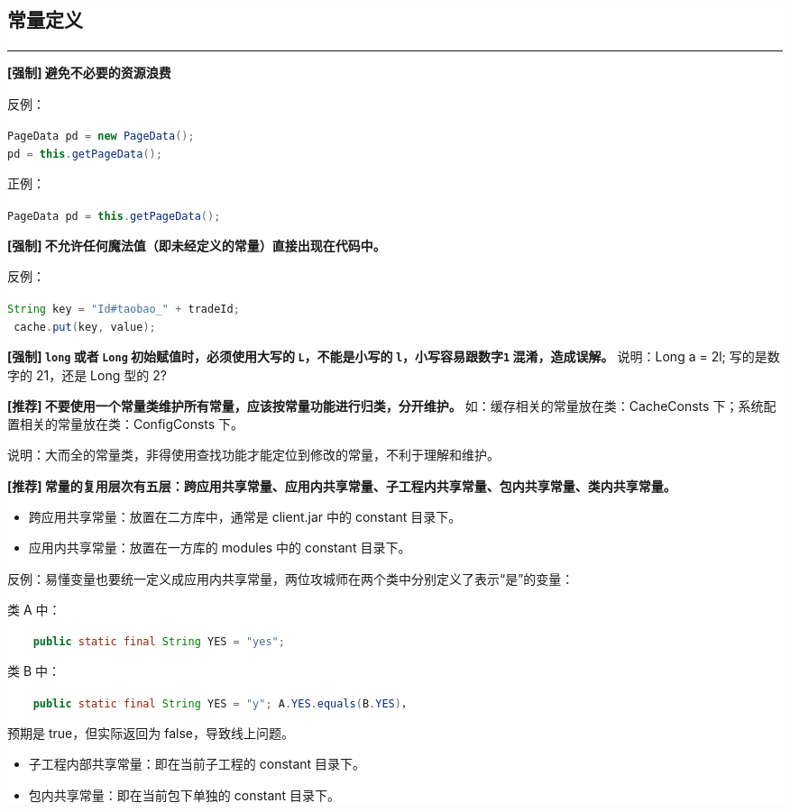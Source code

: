 ## 常量定义

----------

**[强制] 避免不必要的资源浪费**

反例：

```java
PageData pd = new PageData();
pd = this.getPageData();
```

正例：

```java
PageData pd = this.getPageData();
```


**[强制] 不允许任何魔法值（即未经定义的常量）直接出现在代码中。**

反例： 

```java
String key = "Id#taobao_" + tradeId;
 cache.put(key, value);
```

**[强制] `long` 或者 `Long` 初始赋值时，必须使用大写的 `L`，不能是小写的 `l`，小写容易跟数字`1` 混淆，造成误解。**
说明：Long a = 2l; 写的是数字的 21，还是 Long 型的 2?

**[推荐] 不要使用一个常量类维护所有常量，应该按常量功能进行归类，分开维护。**
如：缓存相关的常量放在类：CacheConsts 下；系统配置相关的常量放在类：ConfigConsts 下。

说明：大而全的常量类，非得使用查找功能才能定位到修改的常量，不利于理解和维护。

**[推荐] 常量的复用层次有五层：跨应用共享常量、应用内共享常量、子工程内共享常量、包内共享常量、类内共享常量。**

- 跨应用共享常量：放置在二方库中，通常是 client.jar 中的 constant 目录下。

- 应用内共享常量：放置在一方库的 modules 中的 constant 目录下。

反例：易懂变量也要统一定义成应用内共享常量，两位攻城师在两个类中分别定义了表示“是”的变量：

类 A 中：

```java
	public static final String YES = "yes";
```

类 B 中：

```java
	public static final String YES = "y"; A.YES.equals(B.YES)，
```

预期是 true，但实际返回为 false，导致线上问题。


- 子工程内部共享常量：即在当前子工程的 constant 目录下。

- 包内共享常量：即在当前包下单独的 constant 目录下。
